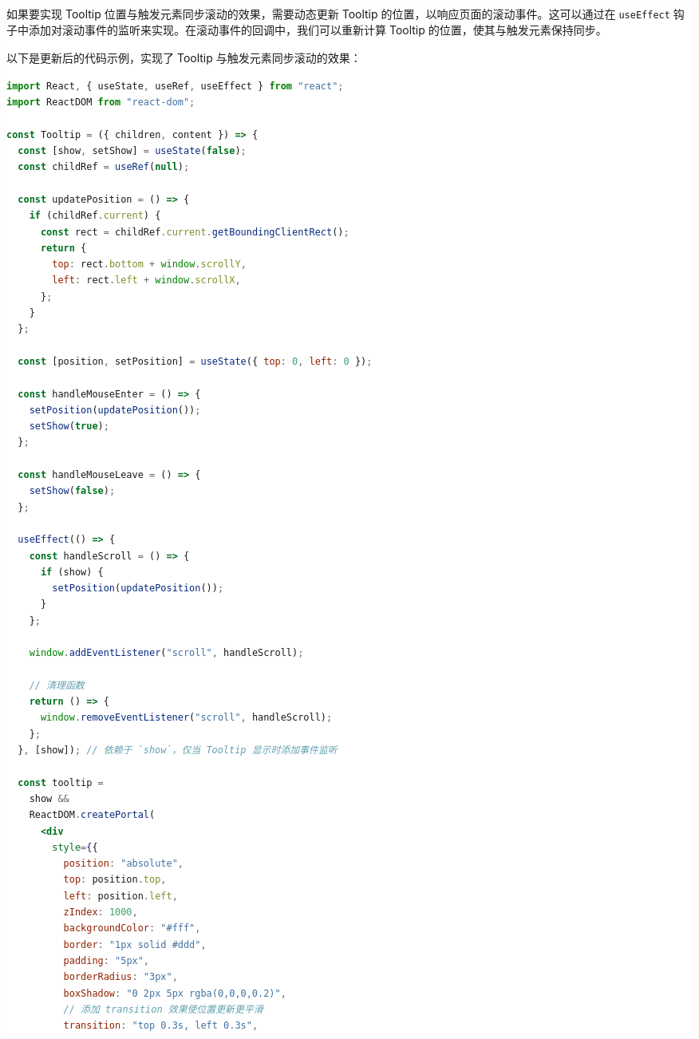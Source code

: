 如果要实现 Tooltip 位置与触发元素同步滚动的效果，需要动态更新 Tooltip 的位置，以响应页面的滚动事件。这可以通过在 `useEffect` 钩子中添加对滚动事件的监听来实现。在滚动事件的回调中，我们可以重新计算 Tooltip 的位置，使其与触发元素保持同步。

以下是更新后的代码示例，实现了 Tooltip 与触发元素同步滚动的效果：

```jsx
import React, { useState, useRef, useEffect } from "react";
import ReactDOM from "react-dom";

const Tooltip = ({ children, content }) => {
  const [show, setShow] = useState(false);
  const childRef = useRef(null);

  const updatePosition = () => {
    if (childRef.current) {
      const rect = childRef.current.getBoundingClientRect();
      return {
        top: rect.bottom + window.scrollY,
        left: rect.left + window.scrollX,
      };
    }
  };

  const [position, setPosition] = useState({ top: 0, left: 0 });

  const handleMouseEnter = () => {
    setPosition(updatePosition());
    setShow(true);
  };

  const handleMouseLeave = () => {
    setShow(false);
  };

  useEffect(() => {
    const handleScroll = () => {
      if (show) {
        setPosition(updatePosition());
      }
    };

    window.addEventListener("scroll", handleScroll);

    // 清理函数
    return () => {
      window.removeEventListener("scroll", handleScroll);
    };
  }, [show]); // 依赖于 `show`，仅当 Tooltip 显示时添加事件监听

  const tooltip =
    show &&
    ReactDOM.createPortal(
      <div
        style={{
          position: "absolute",
          top: position.top,
          left: position.left,
          zIndex: 1000,
          backgroundColor: "#fff",
          border: "1px solid #ddd",
          padding: "5px",
          borderRadius: "3px",
          boxShadow: "0 2px 5px rgba(0,0,0,0.2)",
          // 添加 transition 效果使位置更新更平滑
          transition: "top 0.3s, left 0.3s",
```